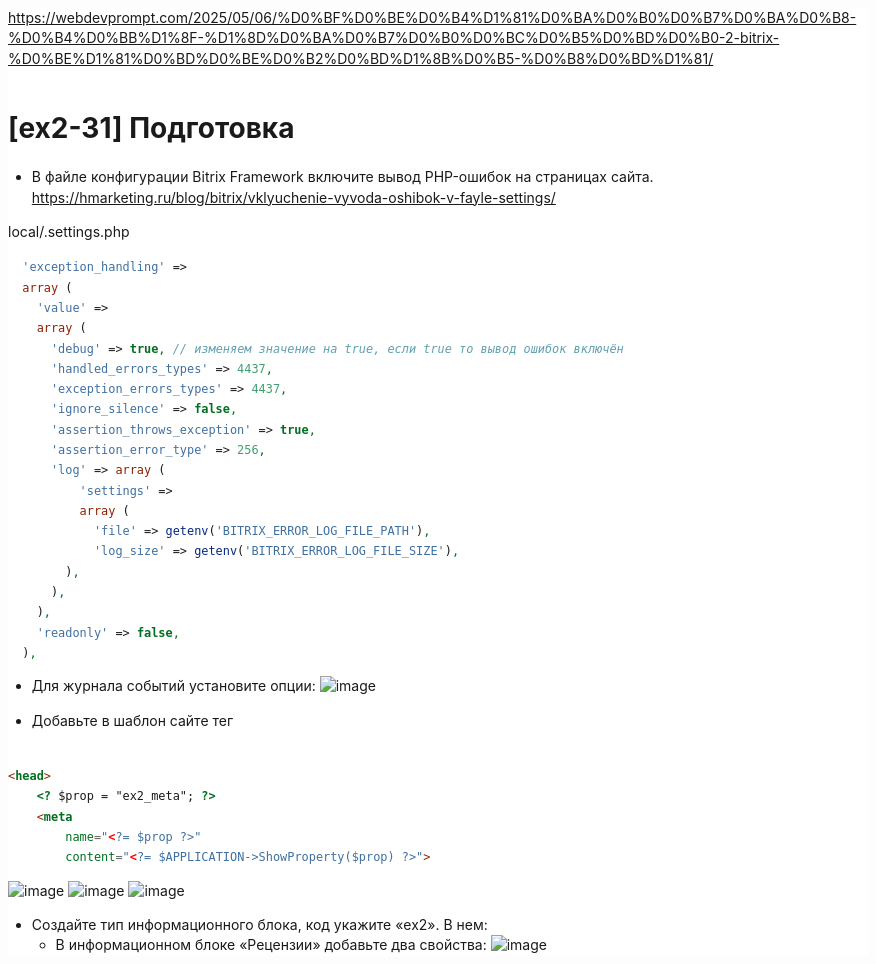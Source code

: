 https://webdevprompt.com/2025/05/06/%D0%BF%D0%BE%D0%B4%D1%81%D0%BA%D0%B0%D0%B7%D0%BA%D0%B8-%D0%B4%D0%BB%D1%8F-%D1%8D%D0%BA%D0%B7%D0%B0%D0%BC%D0%B5%D0%BD%D0%B0-2-bitrix-%D0%BE%D1%81%D0%BD%D0%BE%D0%B2%D0%BD%D1%8B%D0%B5-%D0%B8%D0%BD%D1%81/


# [ex2-31] Подготовка
* В файле конфигурации Bitrix Framework включите вывод PHP-ошибок на страницах сайта.
https://hmarketing.ru/blog/bitrix/vklyuchenie-vyvoda-oshibok-v-fayle-settings/ 

local/.settings.php
```php
  'exception_handling' =>
  array (
    'value' =>
    array (
      'debug' => true, // изменяем значение на true, если true то вывод ошибок включён
      'handled_errors_types' => 4437,
      'exception_errors_types' => 4437,
      'ignore_silence' => false,
      'assertion_throws_exception' => true,
      'assertion_error_type' => 256,
      'log' => array (
          'settings' =>
          array (
            'file' => getenv('BITRIX_ERROR_LOG_FILE_PATH'),
            'log_size' => getenv('BITRIX_ERROR_LOG_FILE_SIZE'),
        ),
      ),
    ),
    'readonly' => false,
  ),
```


* Для журнала событий установите опции:
![image](https://github.com/user-attachments/assets/7728a7d4-ca02-49a2-8ee4-963e719a7fb9)

* Добавьте в шаблон сайте тег <meta>
```html

<head>
    <? $prop = "ex2_meta"; ?>
    <meta 
        name="<?= $prop ?>"
        content="<?= $APPLICATION->ShowProperty($prop) ?>">
```
![image](https://github.com/user-attachments/assets/256bd8ef-cf32-4004-8400-0fa4d902f747)
![image](https://github.com/user-attachments/assets/e43b6da6-1857-4b9b-bac3-b270ae9d2579)
![image](https://github.com/user-attachments/assets/6f14444a-1944-4fd5-90d1-aa2a5fed9831)

* Создайте тип информационного блока, код укажите «ex2». В нем:
	* В информационном блоке «Рецензии» добавьте два свойства:
	![image](https://github.com/user-attachments/assets/ef045014-73a2-4473-a01d-53ef8bad9918)

